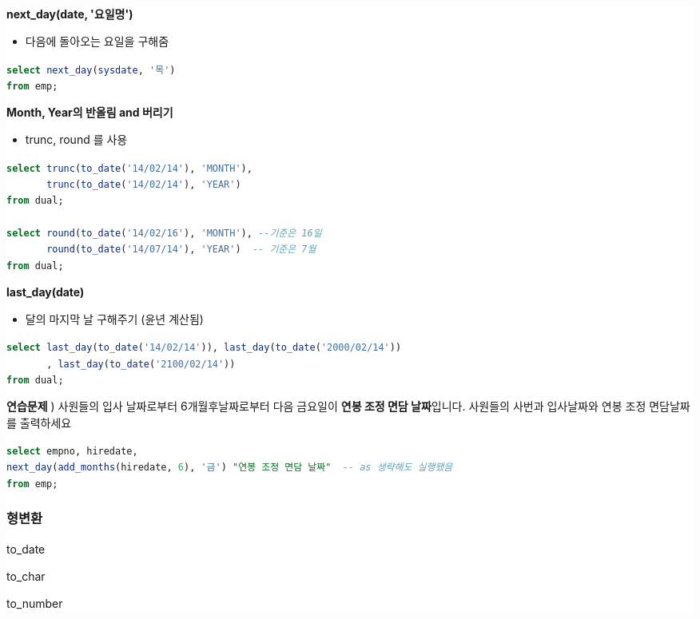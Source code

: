 

**next_day(date, '요일명')**

- 다음에 돌아오는 요일을 구해줌

```sql
select next_day(sysdate, '목')
from emp;
```



**Month, Year의 반올림 and 버리기**

- trunc, round 를 사용

```sql
select trunc(to_date('14/02/14'), 'MONTH'), 
       trunc(to_date('14/02/14'), 'YEAR')
from dual;

select round(to_date('14/02/16'), 'MONTH'), --기준은 16일
       round(to_date('14/07/14'), 'YEAR')  -- 기준은 7월
from dual;
```





**last_day(date)** 

- 달의 마지막 날 구해주기 (윤년 계산됨)

```sql
select last_day(to_date('14/02/14')), last_day(to_date('2000/02/14'))
       , last_day(to_date('2100/02/14'))
from dual;
```





**연습문제** ) 사원들의 입사 날짜로부터 6개월후날짜로부터 다음 금요일이 **연봉 조정 면담 날짜**입니다. 
사원들의 사번과 입사날짜와 연봉 조정 면담날짜를 출력하세요

```sql
select empno, hiredate, 
next_day(add_months(hiredate, 6), '금') "연봉 조정 면담 날짜"  -- as 생략해도 실행됐음
from emp;
```





### 형변환

to_date

to_char

to_number
